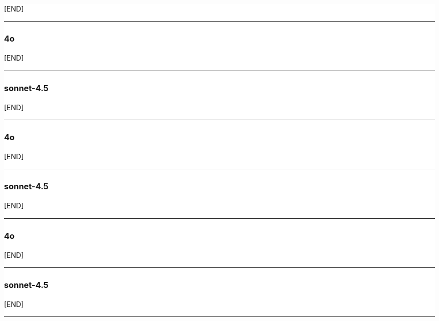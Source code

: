 [END]

---

### 4o

[END]

---

### sonnet-4.5

[END]

---

### 4o

[END]

---

### sonnet-4.5

[END]

---

### 4o

[END]

---

### sonnet-4.5

[END]

---

